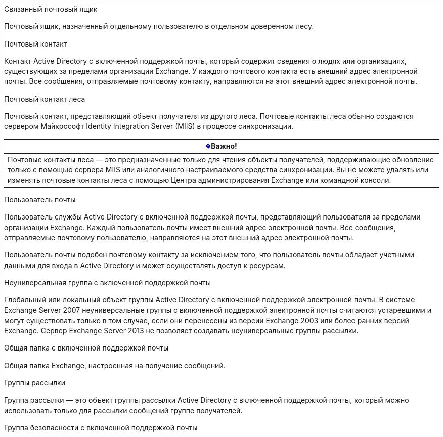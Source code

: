 </tr>
<tr class="odd">
<td><p>Связанный почтовый ящик</p></td>
<td><p>Почтовый ящик, назначенный отдельному пользователю в отдельном доверенном лесу.</p></td>
</tr>
<tr class="even">
<td><p>Почтовый контакт</p></td>
<td><p>Контакт Active Directory с включенной поддержкой почты, который содержит сведения о людях или организациях, существующих за пределами организации Exchange. У каждого почтового контакта есть внешний адрес электронной почты. Все сообщения, отправляемые почтовому контакту, направляются на этот внешний адрес электронной почты.</p></td>
</tr>
<tr class="odd">
<td><p>Почтовый контакт леса</p></td>
<td><p>Почтовый контакт, представляющий объект получателя из другого леса. Почтовые контакты леса обычно создаются сервером Майкрософт Identity Integration Server (MIIS) в процессе синхронизации.</p>
<table>
<thead>
<tr class="header">
<th><img src="images/Dd876857.important(EXCHG.150).gif" title="Важно" alt="Важно" />Важно!</th>
</tr>
</thead>
<tbody>
<tr class="odd">
<td>Почтовые контакты леса — это предназначенные только для чтения объекты получателей, поддерживающие обновление только с помощью сервера MIIS или аналогичного настраиваемого средства синхронизации. Вы не можете удалять или изменять почтовые контакты леса с помощью Центра администрирования Exchange или командной консоли.</td>
</tr>
</tbody>
</table>

</td>
</tr>
<tr class="even">
<td><p>Пользователь почты</p></td>
<td><p>Пользователь службы Active Directory с включенной поддержкой почты, представляющий пользователя за пределами организации Exchange. Каждый пользователь почты имеет внешний адрес электронной почты. Все сообщения, отправляемые почтовому пользователю, направляются на этот внешний адрес электронной почты.</p>
<p>Пользователь почты подобен почтовому контакту за исключением того, что пользователь почты обладает учетными данными для входа в Active Directory и может осуществлять доступ к ресурсам.</p></td>
</tr>
<tr class="odd">
<td><p>Неуниверсальная группа с включенной поддержкой почты</p></td>
<td><p>Глобальный или локальный объект группы Active Directory с включенной поддержкой электронной почты. В системе Exchange Server 2007 неуниверсальные группы с включенной поддержкой электронной почты считаются устаревшими и могут существовать только в том случае, если они перенесены из версии Exchange 2003 или более ранних версий Exchange. Сервер Exchange Server 2013 не позволяет создавать неуниверсальные группы рассылки.</p></td>
</tr>
<tr class="even">
<td><p>Общая папка с включенной поддержкой почты</p></td>
<td><p>Общая папка Exchange, настроенная на получение сообщений.</p></td>
</tr>
<tr class="odd">
<td><p>Группы рассылки</p></td>
<td><p>Группа рассылки — это объект группы рассылки Active Directory с включенной поддержкой почты, который можно использовать только для рассылки сообщений группе получателей.</p></td>
</tr>
<tr class="even">
<td><p>Группа безопасности с включенной поддержкой почты</p></td>